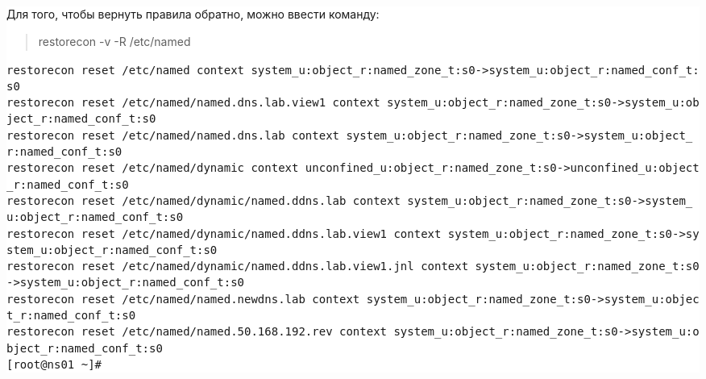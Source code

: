 Для того, чтобы вернуть правила обратно, можно ввести команду: 

>restorecon -v -R /etc/named

<pre>
restorecon reset /etc/named context system_u:object_r:named_zone_t:s0->system_u:object_r:named_conf_t:s0
restorecon reset /etc/named/named.dns.lab.view1 context system_u:object_r:named_zone_t:s0->system_u:object_r:named_conf_t:s0
restorecon reset /etc/named/named.dns.lab context system_u:object_r:named_zone_t:s0->system_u:object_r:named_conf_t:s0
restorecon reset /etc/named/dynamic context unconfined_u:object_r:named_zone_t:s0->unconfined_u:object_r:named_conf_t:s0
restorecon reset /etc/named/dynamic/named.ddns.lab context system_u:object_r:named_zone_t:s0->system_u:object_r:named_conf_t:s0
restorecon reset /etc/named/dynamic/named.ddns.lab.view1 context system_u:object_r:named_zone_t:s0->system_u:object_r:named_conf_t:s0
restorecon reset /etc/named/dynamic/named.ddns.lab.view1.jnl context system_u:object_r:named_zone_t:s0->system_u:object_r:named_conf_t:s0
restorecon reset /etc/named/named.newdns.lab context system_u:object_r:named_zone_t:s0->system_u:object_r:named_conf_t:s0
restorecon reset /etc/named/named.50.168.192.rev context system_u:object_r:named_zone_t:s0->system_u:object_r:named_conf_t:s0
[root@ns01 ~]#
</pre>